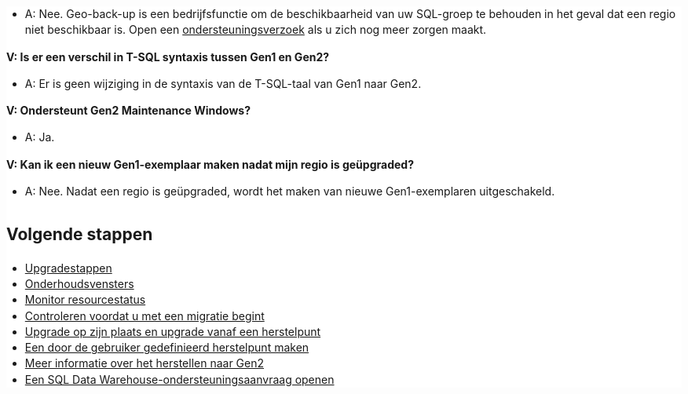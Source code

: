 - A: Nee. Geo-back-up is een bedrijfsfunctie om de beschikbaarheid van uw SQL-groep te behouden in het geval dat een regio niet beschikbaar is. Open een [ondersteuningsverzoek](sql-data-warehouse-get-started-create-support-ticket.md) als u zich nog meer zorgen maakt.

**V: Is er een verschil in T-SQL syntaxis tussen Gen1 en Gen2?**

- A: Er is geen wijziging in de syntaxis van de T-SQL-taal van Gen1 naar Gen2.

**V: Ondersteunt Gen2 Maintenance Windows?**

- A: Ja.

**V: Kan ik een nieuw Gen1-exemplaar maken nadat mijn regio is geüpgraded?**

- A: Nee. Nadat een regio is geüpgraded, wordt het maken van nieuwe Gen1-exemplaren uitgeschakeld.

## <a name="next-steps"></a>Volgende stappen

- [Upgradestappen](upgrade-to-latest-generation.md)
- [Onderhoudsvensters](maintenance-scheduling.md)
- [Monitor resourcestatus](../../service-health/resource-health-overview.md?toc=/azure/synapse-analytics/sql-data-warehouse/toc.json&bc=/azure/synapse-analytics/sql-data-warehouse/breadcrumb/toc.json)
- [Controleren voordat u met een migratie begint](upgrade-to-latest-generation.md#before-you-begin)
- [Upgrade op zijn plaats en upgrade vanaf een herstelpunt](upgrade-to-latest-generation.md)
- [Een door de gebruiker gedefinieerd herstelpunt maken](sql-data-warehouse-restore-points.md)
- [Meer informatie over het herstellen naar Gen2](sql-data-warehouse-restore-active-paused-dw.md)
- [Een SQL Data Warehouse-ondersteuningsaanvraag openen](https://go.microsoft.com/fwlink/?linkid=857950)
